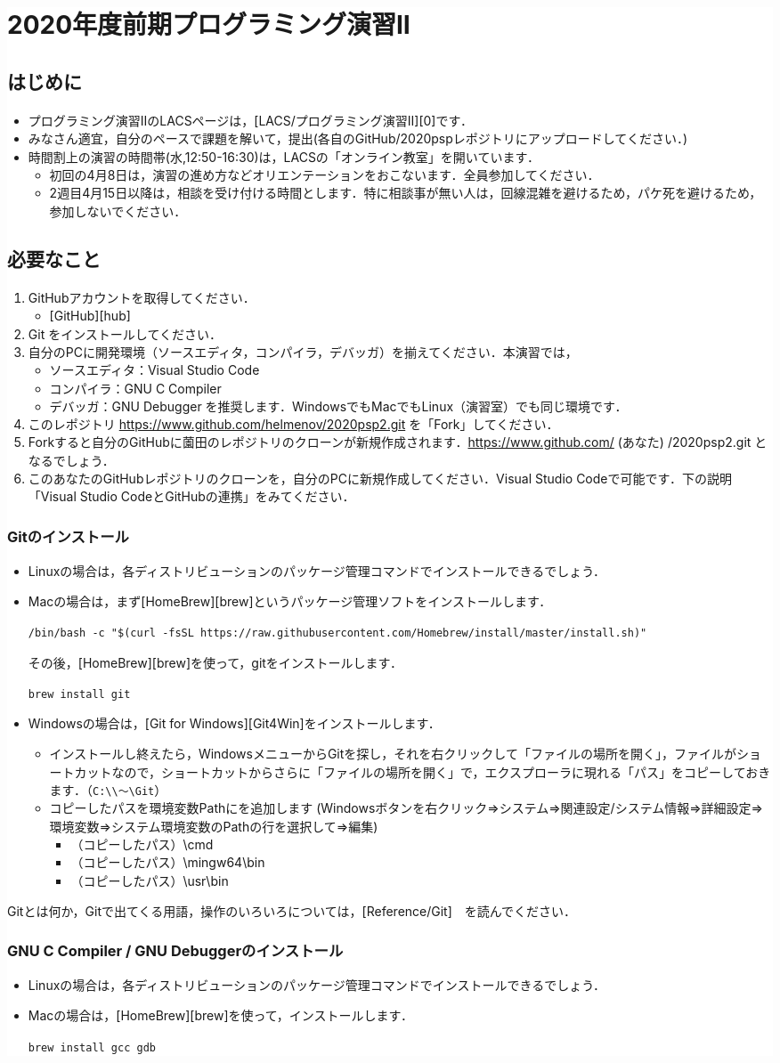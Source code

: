 # 2020年度前期プログラミング演習Ⅱ

## はじめに

- プログラミング演習ⅡのLACSページは，[LACS/プログラミング演習Ⅱ][0]です．
- みなさん適宜，自分のペースで課題を解いて，提出(各自のGitHub/2020pspレポジトリにアップロードしてください．)
- 時間割上の演習の時間帯(水,12:50-16:30)は，LACSの「オンライン教室」を開いています．
  - 初回の4月8日は，演習の進め方などオリエンテーションをおこないます．全員参加してください．
  - 2週目4月15日以降は，相談を受け付ける時間とします．特に相談事が無い人は，回線混雑を避けるため，パケ死を避けるため，参加しないでください．

## 必要なこと

1. GitHubアカウントを取得してください．
   - [GitHub][hub]
2. Git をインストールしてください．
3. 自分のPCに開発環境（ソースエディタ，コンパイラ，デバッガ）を揃えてください．本演習では，
   - ソースエディタ：Visual Studio Code
   - コンパイラ：GNU C Compiler
   - デバッガ：GNU Debugger
  を推奨します．WindowsでもMacでもLinux（演習室）でも同じ環境です．
4. このレポジトリ https://www.github.com/helmenov/2020psp2.git を「Fork」してください．
5. Forkすると自分のGitHubに薗田のレポジトリのクローンが新規作成されます．https://www.github.com/ (あなた) /2020psp2.git となるでしょう．
6. このあなたのGitHubレポジトリのクローンを，自分のPCに新規作成してください．Visual Studio Codeで可能です．下の説明「Visual Studio CodeとGitHubの連携」をみてください．

### Gitのインストール

- Linuxの場合は，各ディストリビューションのパッケージ管理コマンドでインストールできるでしょう．
- Macの場合は，まず[HomeBrew][brew]というパッケージ管理ソフトをインストールします．
  
  `/bin/bash -c "$(curl -fsSL https://raw.githubusercontent.com/Homebrew/install/master/install.sh)"`
  
  その後，[HomeBrew][brew]を使って，gitをインストールします．
  
  `brew install git`
  
- Windowsの場合は，[Git for Windows][Git4Win]をインストールします．
  - インストールし終えたら，WindowsメニューからGitを探し，それを右クリックして「ファイルの場所を開く」，ファイルがショートカットなので，ショートカットからさらに「ファイルの場所を開く」で，エクスプローラに現れる「パス」をコピーしておきます．（`C:\\～\Git`）
  - コピーしたパスを環境変数Pathにを追加します (Windowsボタンを右クリック⇒システム⇒関連設定/システム情報⇒詳細設定⇒環境変数⇒システム環境変数のPathの行を選択して⇒編集)
    - （コピーしたパス）\cmd
    - （コピーしたパス）\mingw64\bin
    - （コピーしたパス）\usr\bin

Gitとは何か，Gitで出てくる用語，操作のいろいろについては，[Reference/Git]　を読んでください．

### GNU C Compiler / GNU Debuggerのインストール

- Linuxの場合は，各ディストリビューションのパッケージ管理コマンドでインストールできるでしょう．
- Macの場合は，[HomeBrew][brew]を使って，インストールします．
  
  `brew install gcc gdb`
  